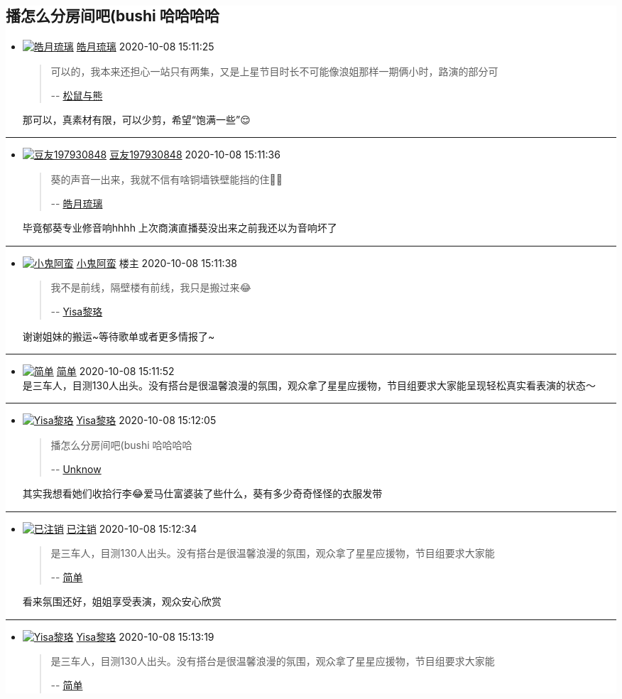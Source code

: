   播怎么分房间吧(bushi  哈哈哈哈  
---
* [![皓月琉璃](../../image/icon/u153884600-3.jpg)](https://www.douban.com/people/153884600/)    [皓月琉璃](https://www.douban.com/people/153884600/)    2020-10-08 15:11:25  
  >可以的，我本来还担心一站只有两集，又是上星节目时长不可能像浪姐那样一期俩小时，路演的部分可  
  >
  >-- [松鼠与熊](https://www.douban.com/people/168667402/)  
  
  那可以，真素材有限，可以少剪，希望“饱满一些”😌  
---
* [![豆友197930848](../../image/icon/u197930848-1.jpg)](https://www.douban.com/people/197930848/)    [豆友197930848](https://www.douban.com/people/197930848/)    2020-10-08 15:11:36  
  >葵的声音一出来，我就不信有啥铜墙铁壁能挡的住🤣😜  
  >
  >-- [皓月琉璃](https://www.douban.com/people/153884600/)  
  
  毕竟郁葵专业修音响hhhh 上次商演直播葵没出来之前我还以为音响坏了  
---
* [![小鬼阿蛮](../../image/icon/u219137387-2.jpg)](https://www.douban.com/people/219137387/)    [小鬼阿蛮](https://www.douban.com/people/219137387/)    楼主    2020-10-08 15:11:38  
  >我不是前线，隔壁楼有前线，我只是搬过来😂  
  >
  >-- [Yisa黎珞](https://www.douban.com/people/217273308/)  
  
  谢谢姐妹的搬运~等待歌单或者更多情报了~  
---
* [![简单](../../image/icon/u147433810-2.jpg)](https://www.douban.com/people/147433810/)    [简单](https://www.douban.com/people/147433810/)    2020-10-08 15:11:52  
  是三车人，目测130人出头。没有搭台是很温馨浪漫的氛围，观众拿了星星应援物，节目组要求大家能呈现轻松真实看表演的状态～  
---
* [![Yisa黎珞](../../image/icon/u217273308-1.jpg)](https://www.douban.com/people/217273308/)    [Yisa黎珞](https://www.douban.com/people/217273308/)    2020-10-08 15:12:05  
  >播怎么分房间吧(bushi  哈哈哈哈  
  >
  >-- [Unknow](https://www.douban.com/people/219306324/)  
  
  其实我想看她们收拾行李😂爱马仕富婆装了些什么，葵有多少奇奇怪怪的衣服发带  
---
* [![已注销](../../image/icon/u187860590-7.jpg)](https://www.douban.com/people/187860590/)    [已注销](https://www.douban.com/people/187860590/)    2020-10-08 15:12:34  
  >是三车人，目测130人出头。没有搭台是很温馨浪漫的氛围，观众拿了星星应援物，节目组要求大家能  
  >
  >-- [简单](https://www.douban.com/people/147433810/)  
  
  看来氛围还好，姐姐享受表演，观众安心欣赏  
---
* [![Yisa黎珞](../../image/icon/u217273308-1.jpg)](https://www.douban.com/people/217273308/)    [Yisa黎珞](https://www.douban.com/people/217273308/)    2020-10-08 15:13:19  
  >是三车人，目测130人出头。没有搭台是很温馨浪漫的氛围，观众拿了星星应援物，节目组要求大家能  
  >
  >-- [简单](https://www.douban.com/people/147433810/)  
  